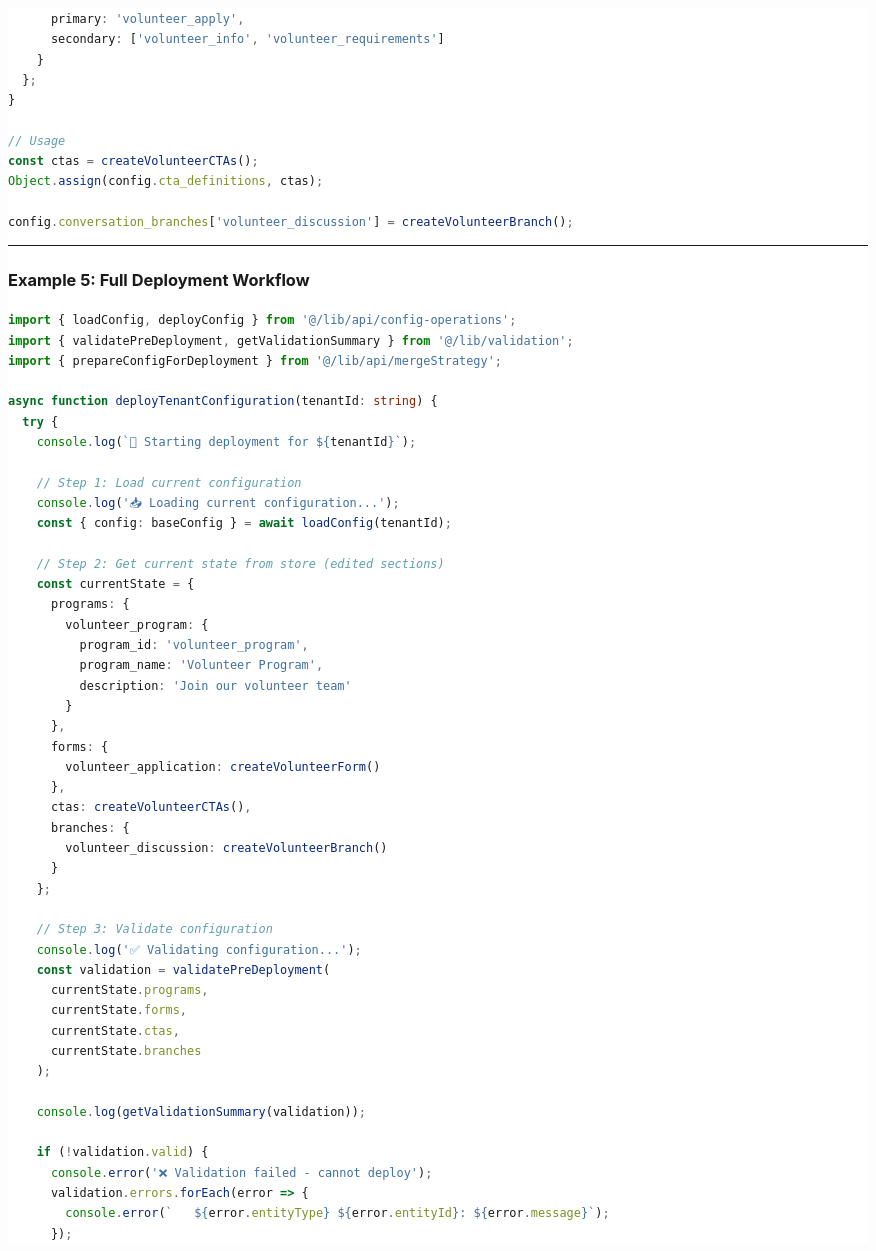 ```typescript
      primary: 'volunteer_apply',
      secondary: ['volunteer_info', 'volunteer_requirements']
    }
  };
}

// Usage
const ctas = createVolunteerCTAs();
Object.assign(config.cta_definitions, ctas);

config.conversation_branches['volunteer_discussion'] = createVolunteerBranch();
```

---

### Example 5: Full Deployment Workflow

```typescript
import { loadConfig, deployConfig } from '@/lib/api/config-operations';
import { validatePreDeployment, getValidationSummary } from '@/lib/validation';
import { prepareConfigForDeployment } from '@/lib/api/mergeStrategy';

async function deployTenantConfiguration(tenantId: string) {
  try {
    console.log(`🚀 Starting deployment for ${tenantId}`);

    // Step 1: Load current configuration
    console.log('📥 Loading current configuration...');
    const { config: baseConfig } = await loadConfig(tenantId);

    // Step 2: Get current state from store (edited sections)
    const currentState = {
      programs: {
        volunteer_program: {
          program_id: 'volunteer_program',
          program_name: 'Volunteer Program',
          description: 'Join our volunteer team'
        }
      },
      forms: {
        volunteer_application: createVolunteerForm()
      },
      ctas: createVolunteerCTAs(),
      branches: {
        volunteer_discussion: createVolunteerBranch()
      }
    };

    // Step 3: Validate configuration
    console.log('✅ Validating configuration...');
    const validation = validatePreDeployment(
      currentState.programs,
      currentState.forms,
      currentState.ctas,
      currentState.branches
    );

    console.log(getValidationSummary(validation));

    if (!validation.valid) {
      console.error('❌ Validation failed - cannot deploy');
      validation.errors.forEach(error => {
        console.error(`   ${error.entityType} ${error.entityId}: ${error.message}`);
      });
```